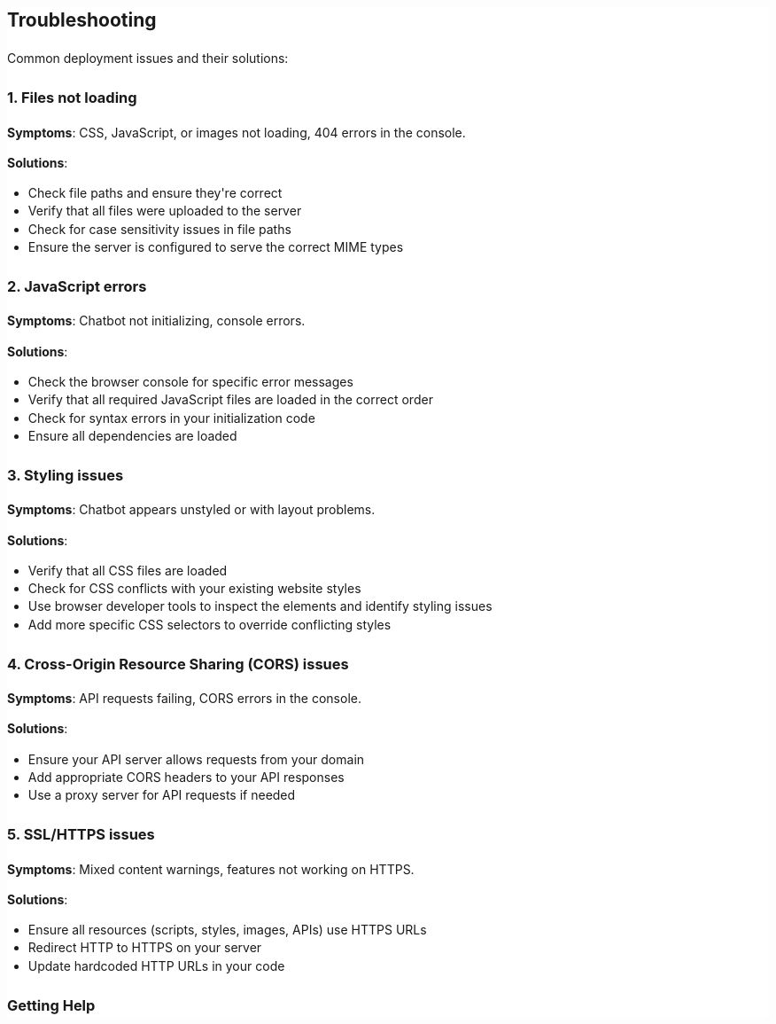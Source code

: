 ## Troubleshooting

Common deployment issues and their solutions:

### 1. Files not loading

**Symptoms**: CSS, JavaScript, or images not loading, 404 errors in the console.

**Solutions**:
- Check file paths and ensure they're correct
- Verify that all files were uploaded to the server
- Check for case sensitivity issues in file paths
- Ensure the server is configured to serve the correct MIME types

### 2. JavaScript errors

**Symptoms**: Chatbot not initializing, console errors.

**Solutions**:
- Check the browser console for specific error messages
- Verify that all required JavaScript files are loaded in the correct order
- Check for syntax errors in your initialization code
- Ensure all dependencies are loaded

### 3. Styling issues

**Symptoms**: Chatbot appears unstyled or with layout problems.

**Solutions**:
- Verify that all CSS files are loaded
- Check for CSS conflicts with your existing website styles
- Use browser developer tools to inspect the elements and identify styling issues
- Add more specific CSS selectors to override conflicting styles

### 4. Cross-Origin Resource Sharing (CORS) issues

**Symptoms**: API requests failing, CORS errors in the console.

**Solutions**:
- Ensure your API server allows requests from your domain
- Add appropriate CORS headers to your API responses
- Use a proxy server for API requests if needed

### 5. SSL/HTTPS issues

**Symptoms**: Mixed content warnings, features not working on HTTPS.

**Solutions**:
- Ensure all resources (scripts, styles, images, APIs) use HTTPS URLs
- Redirect HTTP to HTTPS on your server
- Update hardcoded HTTP URLs in your code

### Getting Help
